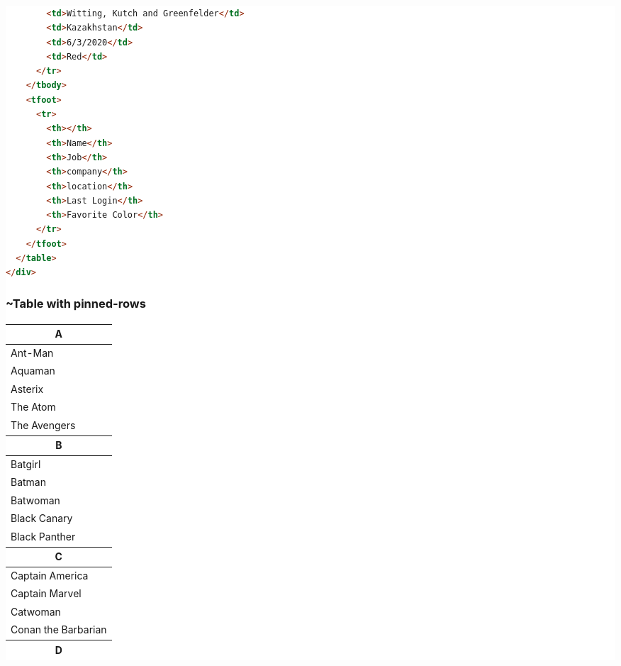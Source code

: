 ```html
        <td>Witting, Kutch and Greenfelder</td>
        <td>Kazakhstan</td>
        <td>6/3/2020</td>
        <td>Red</td>
      </tr>
    </tbody>
    <tfoot>
      <tr>
        <th></th>
        <th>Name</th>
        <th>Job</th>
        <th>company</th>
        <th>location</th>
        <th>Last Login</th>
        <th>Favorite Color</th>
      </tr>
    </tfoot>
  </table>
</div>
```


### ~Table with pinned-rows
<div class="overflow-x-auto h-96">
  <table class="table table-pin-rows bg-base-200">
  <thead>
    <tr>
      <th>A</th>
    </tr>
  </thead>
  <tbody>
    <tr><td>Ant-Man</td></tr>
    <tr><td>Aquaman</td></tr>
    <tr><td>Asterix</td></tr>
    <tr><td>The Atom</td></tr>
    <tr><td>The Avengers</td></tr>
  </tbody>
  <thead>
    <tr>
      <th>B</th>
    </tr>
  </thead>
  <tbody>
    <tr><td>Batgirl</td></tr>
    <tr><td>Batman</td></tr>
    <tr><td>Batwoman</td></tr>
    <tr><td>Black Canary</td></tr>
    <tr><td>Black Panther</td></tr>
  </tbody>
  <thead>
    <tr>
      <th>C</th>
    </tr>
  </thead>
  <tbody>
    <tr><td>Captain America</td></tr>
    <tr><td>Captain Marvel</td></tr>
    <tr><td>Catwoman</td></tr>
    <tr><td>Conan the Barbarian</td></tr>
  </tbody>
  <thead>
    <tr>
      <th>D</th>